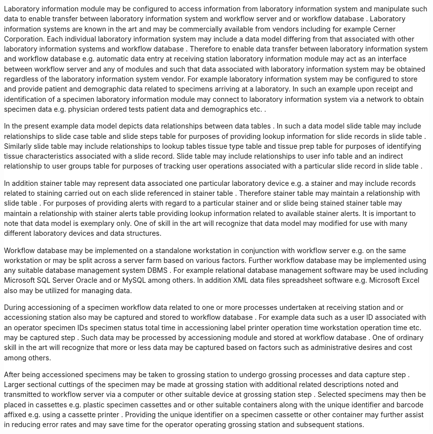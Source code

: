 Laboratory information module may be configured to access information from laboratory information system and manipulate such data to enable transfer between laboratory information system and workflow server and or workflow database . Laboratory information systems are known in the art and may be commercially available from vendors including for example Cerner Corporation. Each individual laboratory information system may include a data model differing from that associated with other laboratory information systems and workflow database . Therefore to enable data transfer between laboratory information system and workflow database e.g. automatic data entry at receiving station laboratory information module may act as an interface between workflow server and any of modules and such that data associated with laboratory information system may be obtained regardless of the laboratory information system vendor. For example laboratory information system may be configured to store and provide patient and demographic data related to specimens arriving at a laboratory. In such an example upon receipt and identification of a specimen laboratory information module may connect to laboratory information system via a network to obtain specimen data e.g. physician ordered tests patient data and demographics etc. .

In the present example data model depicts data relationships between data tables . In such a data model slide table may include relationships to slide case table and slide steps table for purposes of providing lookup information for slide records in slide table . Similarly slide table may include relationships to lookup tables tissue type table and tissue prep table for purposes of identifying tissue characteristics associated with a slide record. Slide table may include relationships to user info table and an indirect relationship to user groups table for purposes of tracking user operations associated with a particular slide record in slide table .

In addition stainer table may represent data associated one particular laboratory device e.g. a stainer and may include records related to staining carried out on each slide referenced in stainer table . Therefore stainer table may maintain a relationship with slide table . For purposes of providing alerts with regard to a particular stainer and or slide being stained stainer table may maintain a relationship with stainer alerts table providing lookup information related to available stainer alerts. It is important to note that data model is exemplary only. One of skill in the art will recognize that data model may modified for use with many different laboratory devices and data structures.

Workflow database may be implemented on a standalone workstation in conjunction with workflow server e.g. on the same workstation or may be split across a server farm based on various factors. Further workflow database may be implemented using any suitable database management system DBMS . For example relational database management software may be used including Microsoft SQL Server Oracle and or MySQL among others. In addition XML data files spreadsheet software e.g. Microsoft Excel also may be utilized for managing data.

During accessioning of a specimen workflow data related to one or more processes undertaken at receiving station and or accessioning station also may be captured and stored to workflow database . For example data such as a user ID associated with an operator specimen IDs specimen status total time in accessioning label printer operation time workstation operation time etc. may be captured step . Such data may be processed by accessioning module and stored at workflow database . One of ordinary skill in the art will recognize that more or less data may be captured based on factors such as administrative desires and cost among others.

After being accessioned specimens may be taken to grossing station to undergo grossing processes and data capture step . Larger sectional cuttings of the specimen may be made at grossing station with additional related descriptions noted and transmitted to workflow server via a computer or other suitable device at grossing station step . Selected specimens may then be placed in cassettes e.g. plastic specimen cassettes and or other suitable containers along with the unique identifier and barcode affixed e.g. using a cassette printer . Providing the unique identifier on a specimen cassette or other container may further assist in reducing error rates and may save time for the operator operating grossing station and subsequent stations.
